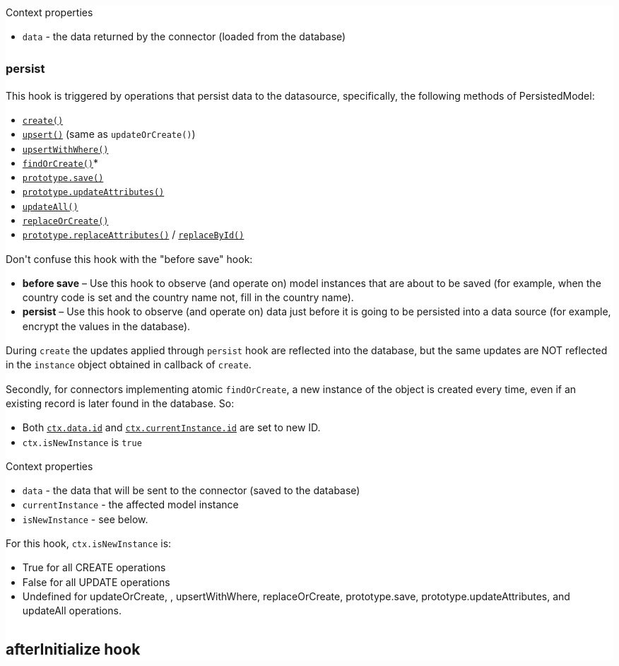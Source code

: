 Context properties

* `data` - the data returned by the connector (loaded from the database)

### persist

This hook is triggered by operations that persist data to the datasource, specifically, the following methods of PersistedModel:

* [`create()`](https://apidocs.loopback.io/loopback/#persistedmodel-create)
* [`upsert()`](https://apidocs.loopback.io/loopback/#persistedmodel-upsert) (same as `updateOrCreate()`)
* [`upsertWithWhere()`](http://apidocs.loopback.io/loopback/#persistedmodel-upsertwithwhere)
* [`findOrCreate()`](https://apidocs.loopback.io/loopback/#persistedmodel-findorcreate)*
* [`prototype.save()`](https://apidocs.loopback.io/loopback/#persistedmodel-prototype-save)
* [`prototype.updateAttributes()`](https://apidocs.loopback.io/loopback/#persistedmodel-prototype-updateattributes)
* [`updateAll()`](https://apidocs.loopback.io/loopback/#persistedmodel-updateall)
* [`replaceOrCreate()`](https://apidocs.loopback.io/loopback/#persistedmodel-replaceorcreate)
* [`prototype.replaceAttributes()`](https://apidocs.loopback.io/loopback/#persistedmodel-prototype-replaceattributes)
  / [`replaceById()`](https://apidocs.loopback.io/loopback/#persistedmodel-replacebyid)

Don't confuse this hook with the "before save" hook:

* **before save** – Use this hook to observe (and operate on) model instances that are about to be saved (for example,
  when the country code is set and the country name not, fill in the country name).
* **persist** – Use this hook to observe (and operate on) data just before it is going to be persisted into a data source
  (for example, encrypt the values in the database).

During `create` the updates applied through `persist` hook are reflected into the database,
but the same updates are NOT reflected in the `instance` object obtained in callback of `create`.

Secondly, for connectors implementing atomic `findOrCreate`, a new instance of the object is created every time,
even if an existing record is later found in the database. So:

* Both [`ctx.data.id`](http://ctx.data.id/) and [`ctx.currentInstance.id`](http://ctx.currentinstance.id/) are set to new ID.
* `ctx.isNewInstance` is `true`

Context properties

* `data` - the data that will be sent to the connector (saved to the database)
* `currentInstance` - the affected model instance
* `isNewInstance` - see below.

For this hook, `ctx.isNewInstance` is:

* True for all CREATE operations
* False for all UPDATE operations
* Undefined for updateOrCreate, , upsertWithWhere, replaceOrCreate, prototype.save, prototype.updateAttributes, and updateAll operations.

## afterInitialize hook
